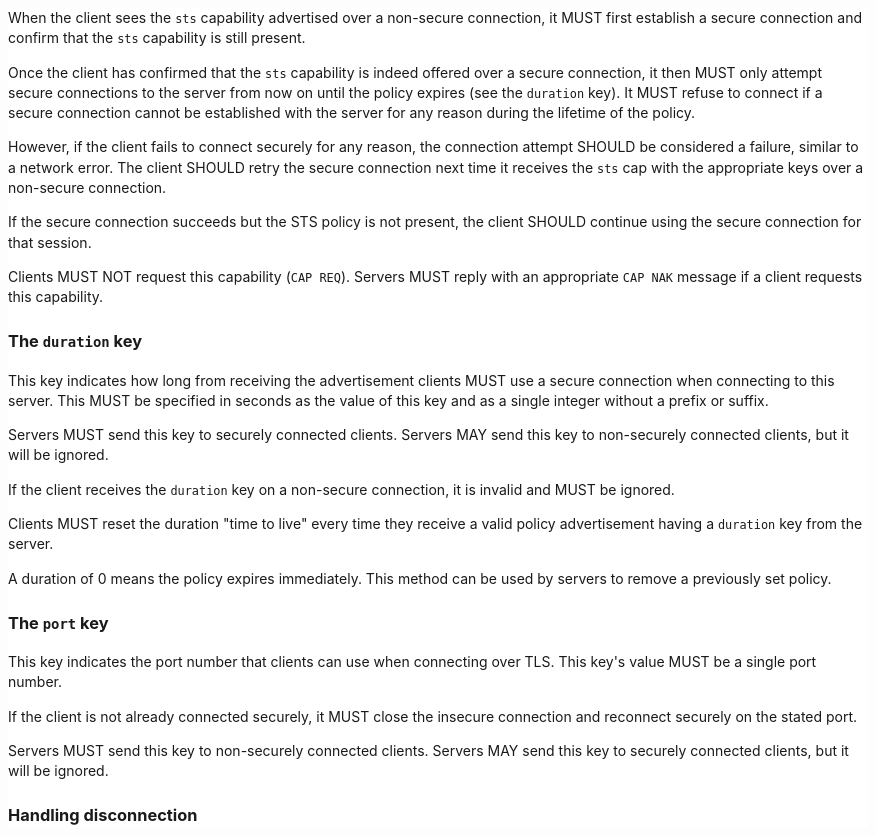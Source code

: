 When the client sees the `sts` capability advertised over a non-secure
connection, it MUST first establish a secure connection and confirm that the
`sts` capability is still present.

Once the client has confirmed that the `sts` capability is indeed offered over
a secure connection, it then MUST only attempt secure connections to the
server from now on until the policy expires (see the `duration` key).
It MUST refuse to connect if a secure connection cannot be established with the
server for any reason during the lifetime of the policy.

However, if the client fails to connect securely for any reason, the connection
attempt SHOULD be considered a failure, similar to a network error.
The client SHOULD retry the secure connection next time it receives the `sts`
cap with the appropriate keys over a non-secure connection.

If the secure connection succeeds but the STS policy is not present, the client
SHOULD continue using the secure connection for that session.

Clients MUST NOT request this capability (`CAP REQ`).
Servers MUST reply with an appropriate `CAP NAK` message if a client requests
this capability.

### The `duration` key

This key indicates how long from receiving the advertisement clients MUST use a
secure connection when connecting to this server. This MUST be specified in
seconds as the value of this key and as a single integer without a prefix or
suffix.

Servers MUST send this key to securely connected clients.
Servers MAY send this key to non-securely connected clients, but it will be
ignored.

If the client receives the `duration` key on a non-secure connection, it is
invalid and MUST be ignored.

Clients MUST reset the duration "time to live" every time they receive a valid
policy advertisement having a `duration` key from the server.

A duration of 0 means the policy expires immediately. This method can be used
by servers to remove a previously set policy.

### The `port` key

This key indicates the port number that clients can use when connecting over
TLS. This key's value MUST be a single port number.

If the client is not already connected securely, it MUST close the insecure
connection and reconnect securely on the stated port.

Servers MUST send this key to non-securely connected clients.
Servers MAY send this key to securely connected clients, but it will be
ignored.

### Handling disconnection
